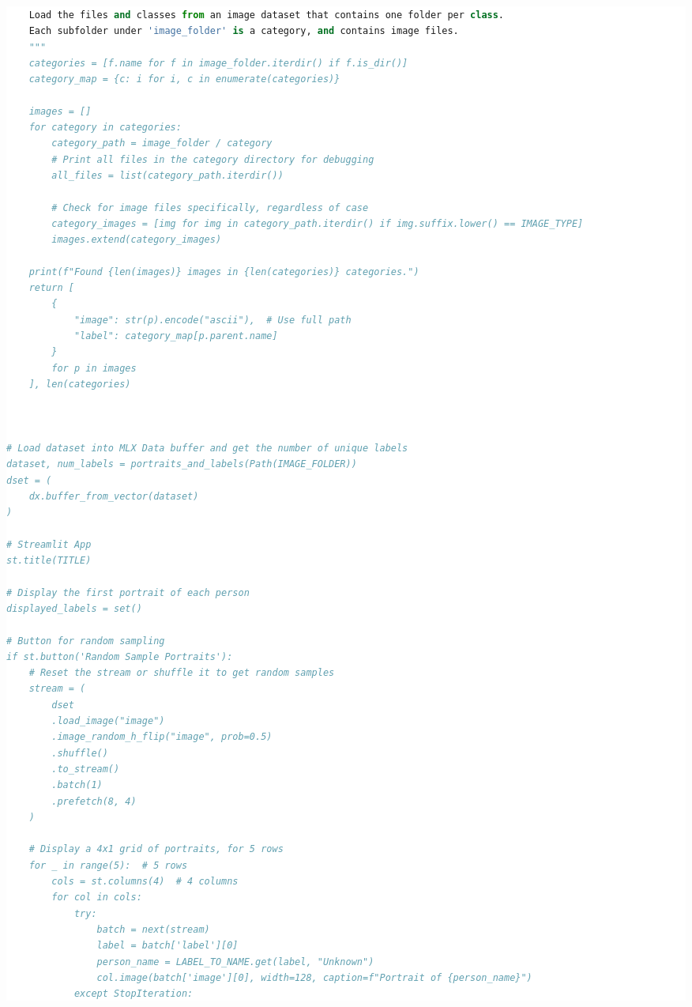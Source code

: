 ```python
    Load the files and classes from an image dataset that contains one folder per class.
    Each subfolder under 'image_folder' is a category, and contains image files.
    """
    categories = [f.name for f in image_folder.iterdir() if f.is_dir()]
    category_map = {c: i for i, c in enumerate(categories)}

    images = []
    for category in categories:
        category_path = image_folder / category
        # Print all files in the category directory for debugging
        all_files = list(category_path.iterdir())

        # Check for image files specifically, regardless of case
        category_images = [img for img in category_path.iterdir() if img.suffix.lower() == IMAGE_TYPE]
        images.extend(category_images)

    print(f"Found {len(images)} images in {len(categories)} categories.")
    return [
        {
            "image": str(p).encode("ascii"),  # Use full path
            "label": category_map[p.parent.name]
        }
        for p in images
    ], len(categories)



# Load dataset into MLX Data buffer and get the number of unique labels
dataset, num_labels = portraits_and_labels(Path(IMAGE_FOLDER))
dset = (
    dx.buffer_from_vector(dataset)
)

# Streamlit App
st.title(TITLE)

# Display the first portrait of each person
displayed_labels = set()

# Button for random sampling
if st.button('Random Sample Portraits'):
    # Reset the stream or shuffle it to get random samples
    stream = (
        dset
        .load_image("image")
        .image_random_h_flip("image", prob=0.5)
        .shuffle()
        .to_stream()
        .batch(1)
        .prefetch(8, 4)
    )

    # Display a 4x1 grid of portraits, for 5 rows
    for _ in range(5):  # 5 rows
        cols = st.columns(4)  # 4 columns
        for col in cols:
            try:
                batch = next(stream)
                label = batch['label'][0]
                person_name = LABEL_TO_NAME.get(label, "Unknown")
                col.image(batch['image'][0], width=128, caption=f"Portrait of {person_name}")
            except StopIteration:
```